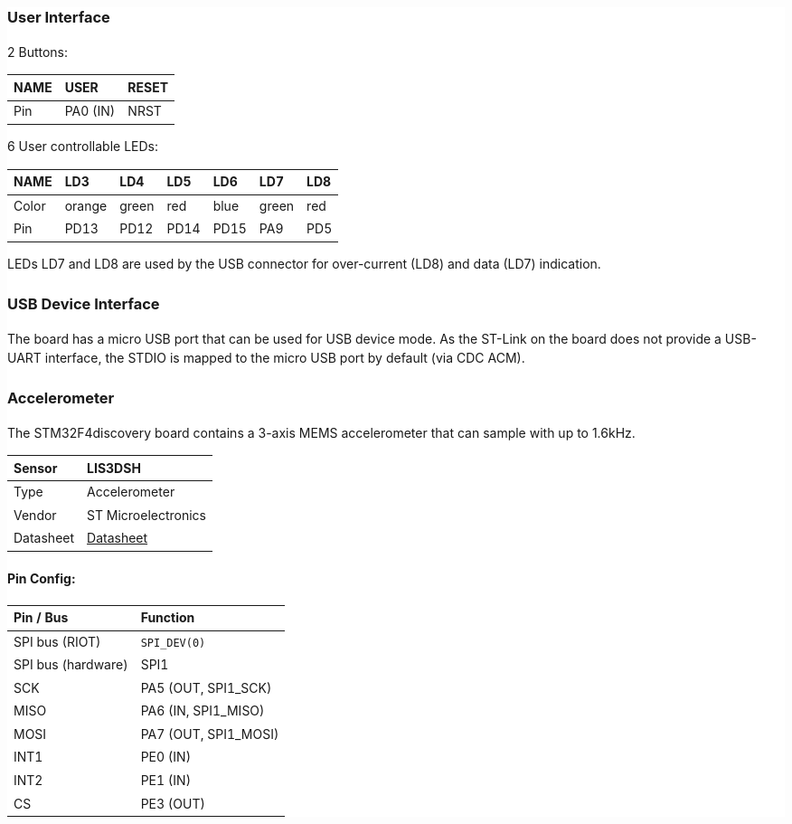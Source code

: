 [pin-mapping-gdocs]: https://docs.google.com/spreadsheets/d/11iqdux3K1-7FPZChufNgpChwENkgCiLrnKJPoCcJxdg

### User Interface

2 Buttons:

| NAME  | USER      | RESET     |
|:----- |:--------- |:--------- |
| Pin   | PA0 (IN)  | NRST      |

6 User controllable LEDs:

| NAME  | LD3       | LD4   | LD5   | LD6   | LD7   | LD8    |
|:----- |:--------- | :---- |:----- |:----- |:----- |:------ |
| Color | orange    | green | red   | blue  | green | red    |
| Pin   | PD13      | PD12  | PD14  | PD15  | PA9   | PD5    |

LEDs LD7 and LD8 are used by the USB connector for over-current (LD8) and
data (LD7) indication.

### USB Device Interface

The board has a micro USB port that can be used for USB device mode.
As the ST-Link on the board does not provide a USB-UART interface, the STDIO is
mapped to the micro USB port by default (via CDC ACM).

### Accelerometer

The STM32F4discovery board contains a 3-axis MEMS accelerometer that can
sample with up to 1.6kHz.

| Sensor        | LIS3DSH                           |
|:------------- |:--------------------------------- |
| Type          | Accelerometer                     |
| Vendor        | ST Microelectronics               |
| Datasheet     | [Datasheet][lis3dsh-datasheet]    |

[lis3dsh-datasheet]: http://www.st.com/st-web-ui/static/active/en/resource/technical/document/datasheet/DM00040962.pdf

#### Pin Config:

| Pin / Bus             | Function                  |
|:--------------------- |:------------------------- |
| SPI bus (RIOT)        | `SPI_DEV(0)`              |
| SPI bus (hardware)    | SPI1                      |
| SCK                   | PA5 (OUT, SPI1_SCK)       |
| MISO                  | PA6 (IN, SPI1_MISO)       |
| MOSI                  | PA7 (OUT, SPI1_MOSI)      |
| INT1                  | PE0 (IN)                  |
| INT2                  | PE1 (IN)                  |
| CS                    | PE3 (OUT)                 |


[mcu-datasheet]: https://www.st.com/resource/en/datasheet/stm32f407vg.pdf
[reference-manual]: https://www.st.com/resource/en/reference_manual/dm00031020.pdf
[programming-manual]: https://www.st.com/resource/en/programming_manual/dm00046982.pdf
[board-manual]: https://www.st.com/resource/en/user_manual/dm00039084.pdf
[mp45dt02-datasheet]: http://www.mouser.com/pdfdocs/STM*MP45DT02*Datasheet.PDF
[cs43l22-datasheet]: http://www.cirrus.com/en/pubs/proDatasheet/CS43L22_F2.pdf